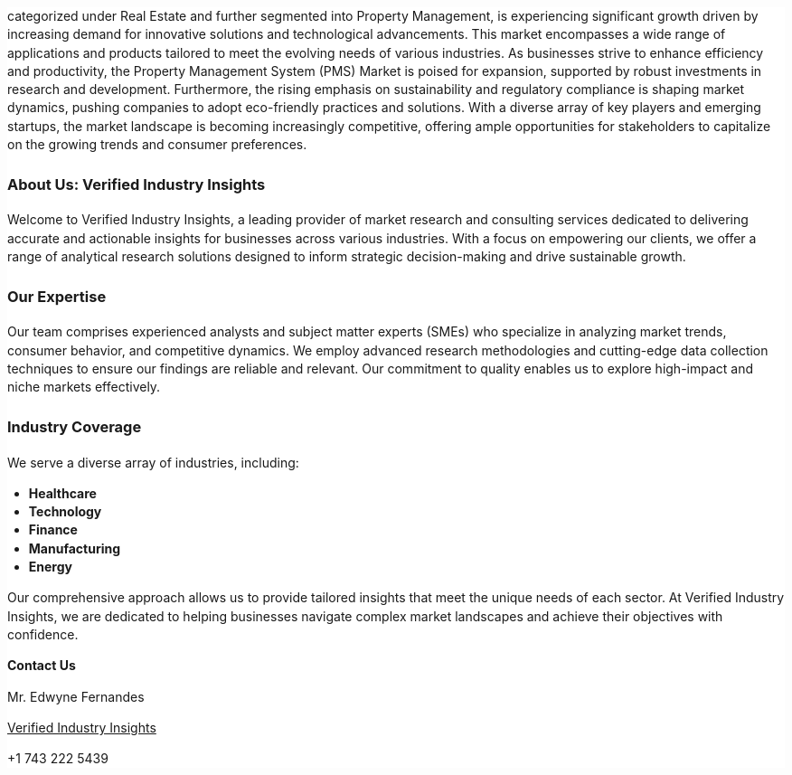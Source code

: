 categorized under Real Estate and further segmented into Property Management, is experiencing significant growth driven by increasing demand for innovative solutions and technological advancements. This market encompasses a wide range of applications and products tailored to meet the evolving needs of various industries. As businesses strive to enhance efficiency and productivity, the Property Management System (PMS) Market is poised for expansion, supported by robust investments in research and development. Furthermore, the rising emphasis on sustainability and regulatory compliance is shaping market dynamics, pushing companies to adopt eco-friendly practices and solutions. With a diverse array of key players and emerging startups, the market landscape is becoming increasingly competitive, offering ample opportunities for stakeholders to capitalize on the growing trends and consumer preferences.</p><h3>About Us: Verified Industry Insights</h3><p>Welcome to Verified Industry Insights, a leading provider of market research and consulting services dedicated to delivering accurate and actionable insights for businesses across various industries. With a focus on empowering our clients, we offer a range of analytical research solutions designed to inform strategic decision-making and drive sustainable growth.</p><h3>Our Expertise</h3><p>Our team comprises experienced analysts and subject matter experts (SMEs) who specialize in analyzing market trends, consumer behavior, and competitive dynamics. We employ advanced research methodologies and cutting-edge data collection techniques to ensure our findings are reliable and relevant. Our commitment to quality enables us to explore high-impact and niche markets effectively.</p><h3>Industry Coverage</h3><p>We serve a diverse array of industries, including:</p><ul><li><strong>Healthcare</strong></li><li><strong>Technology</strong></li><li><strong>Finance</strong></li><li><strong>Manufacturing</strong></li><li><strong>Energy</strong></li></ul><p>Our comprehensive approach allows us to provide tailored insights that meet the unique needs of each sector. At Verified Industry Insights, we are dedicated to helping businesses navigate complex market landscapes and achieve their objectives with confidence.</p><p><strong>Contact Us</strong></p><p>Mr. Edwyne Fernandes</p><p><a href="https://www.verifiedindustryinsights.com/">Verified Industry Insights</a></p><p>+1 743 222 5439</p>

